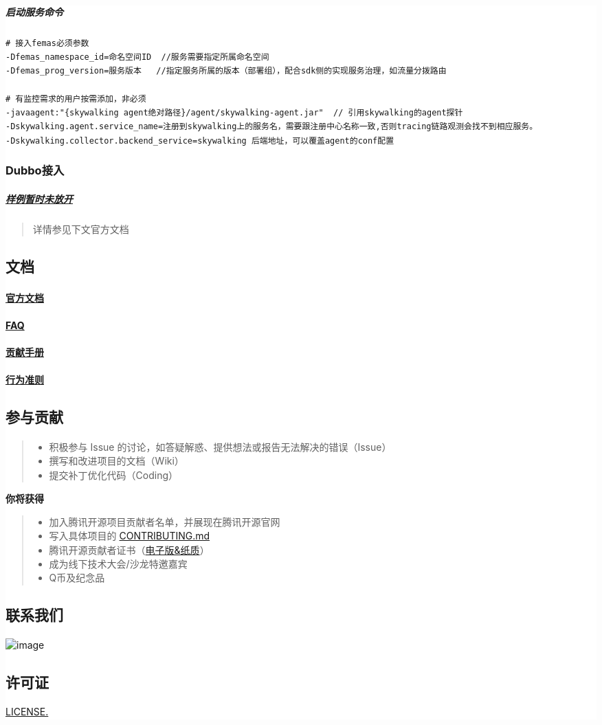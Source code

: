 ##### 启动服务命令
```
# 接入femas必须参数
-Dfemas_namespace_id=命名空间ID  //服务需要指定所属命名空间
-Dfemas_prog_version=服务版本   //指定服务所属的版本（部署组），配合sdk侧的实现服务治理，如流量分拨路由

# 有监控需求的用户按需添加，非必须
-javaagent:"{skywalking agent绝对路径}/agent/skywalking-agent.jar"  // 引用skywalking的agent探针
-Dskywalking.agent.service_name=注册到skywalking上的服务名，需要跟注册中心名称一致,否则tracing链路观测会找不到相应服务。
-Dskywalking.collector.backend_service=skywalking 后端地址，可以覆盖agent的conf配置
```

### Dubbo接入

##### [样例暂时未放开](./)
> 详情参见下文官方文档

## 文档
#### [官方文档](https://polarismesh.cn/#/)
#### [FAQ]()
#### [贡献手册](./CONTRIBUTING.md)
#### [行为准则](./Code-of-Conduct.md) 


## 参与贡献
> - 积极参与 Issue 的讨论，如答疑解惑、提供想法或报告无法解决的错误（Issue）
> - 撰写和改进项目的文档（Wiki）
> - 提交补丁优化代码（Coding）

**你将获得**
> - 加入腾讯开源项目贡献者名单，并展现在腾讯开源官网
> - 写入具体项目的 [CONTRIBUTING.md](./CONTRIBUTING.md)
> - 腾讯开源贡献者证书（[电子版&纸质](https://opensource.tencent.com/img/example.jpg)）
> - 成为线下技术大会/沙龙特邀嘉宾
> - Q币及纪念品

## 联系我们
![image](https://user-images.githubusercontent.com/22976760/153163498-07f62802-18b3-4e74-94ff-32855d542281.png)


## 许可证
[LICENSE.](./LICENSE)
